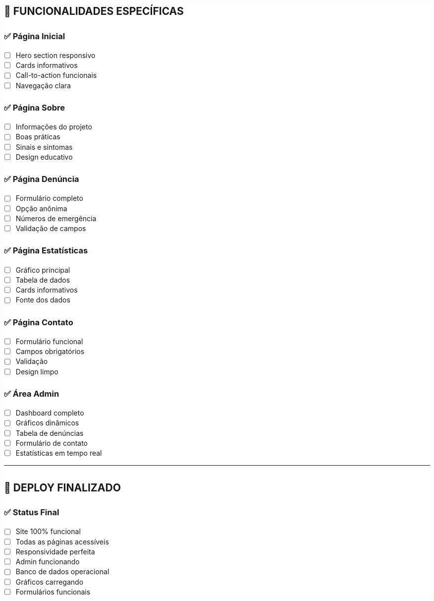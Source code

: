
## 🎯 FUNCIONALIDADES ESPECÍFICAS

### ✅ Página Inicial
- [ ] Hero section responsivo
- [ ] Cards informativos
- [ ] Call-to-action funcionais
- [ ] Navegação clara

### ✅ Página Sobre
- [ ] Informações do projeto
- [ ] Boas práticas
- [ ] Sinais e sintomas
- [ ] Design educativo

### ✅ Página Denúncia
- [ ] Formulário completo
- [ ] Opção anônima
- [ ] Números de emergência
- [ ] Validação de campos

### ✅ Página Estatísticas
- [ ] Gráfico principal
- [ ] Tabela de dados
- [ ] Cards informativos
- [ ] Fonte dos dados

### ✅ Página Contato
- [ ] Formulário funcional
- [ ] Campos obrigatórios
- [ ] Validação
- [ ] Design limpo

### ✅ Área Admin
- [ ] Dashboard completo
- [ ] Gráficos dinâmicos
- [ ] Tabela de denúncias
- [ ] Formulário de contato
- [ ] Estatísticas em tempo real

---

## 🚀 DEPLOY FINALIZADO

### ✅ Status Final
- [ ] Site 100% funcional
- [ ] Todas as páginas acessíveis
- [ ] Responsividade perfeita
- [ ] Admin funcionando
- [ ] Banco de dados operacional
- [ ] Gráficos carregando
- [ ] Formulários funcionais
